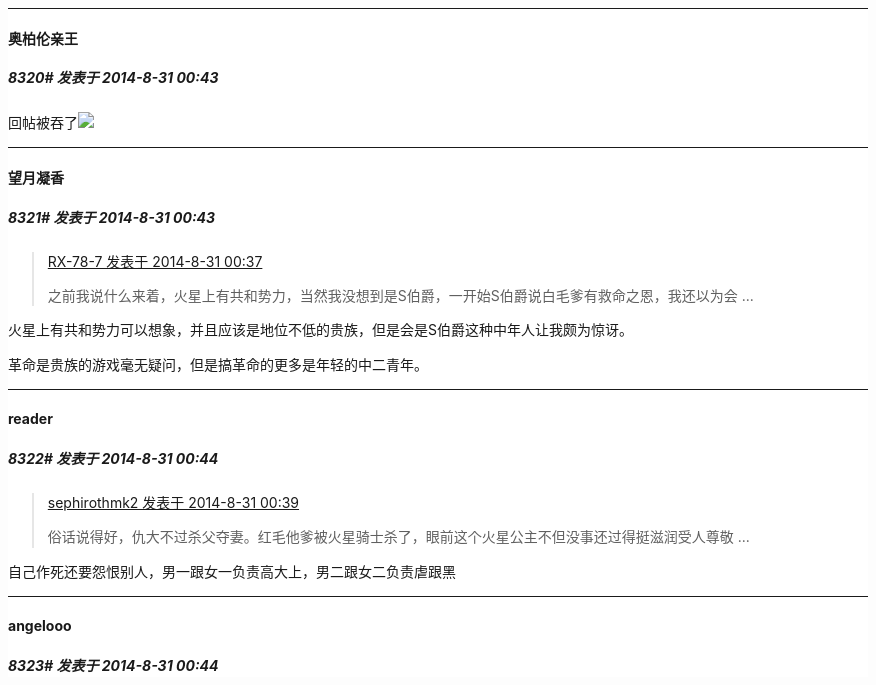 





-----

####  奥柏伦亲王  
##### 8320#       发表于 2014-8-31 00:43




回帖被吞了<img src="https://static.saraba1st.com/image/smiley/face/149.gif" referrerpolicy="no-referrer">







-----

####  望月凝香  
##### 8321#       发表于 2014-8-31 00:43



<blockquote><a href="httphttps://bbs.saraba1st.com/2b/forum.php?mod=redirect&amp;goto=findpost&amp;pid=26482402&amp;ptid=1053187" target="_blank">RX-78-7 发表于 2014-8-31 00:37</a>

之前我说什么来着，火星上有共和势力，当然我没想到是S伯爵，一开始S伯爵说白毛爹有救命之恩，我还以为会 ...</blockquote>
火星上有共和势力可以想象，并且应该是地位不低的贵族，但是会是S伯爵这种中年人让我颇为惊讶。

革命是贵族的游戏毫无疑问，但是搞革命的更多是年轻的中二青年。







-----

####  reader  
##### 8322#       发表于 2014-8-31 00:44



<blockquote><a href="httphttps://bbs.saraba1st.com/2b/forum.php?mod=redirect&amp;goto=findpost&amp;pid=26482426&amp;ptid=1053187" target="_blank">sephirothmk2 发表于 2014-8-31 00:39</a>

俗话说得好，仇大不过杀父夺妻。红毛他爹被火星骑士杀了，眼前这个火星公主不但没事还过得挺滋润受人尊敬 ...</blockquote>
自己作死还要怨恨别人，男一跟女一负责高大上，男二跟女二负责虐跟黑







-----

####  angelooo  
##### 8323#       发表于 2014-8-31 00:44
